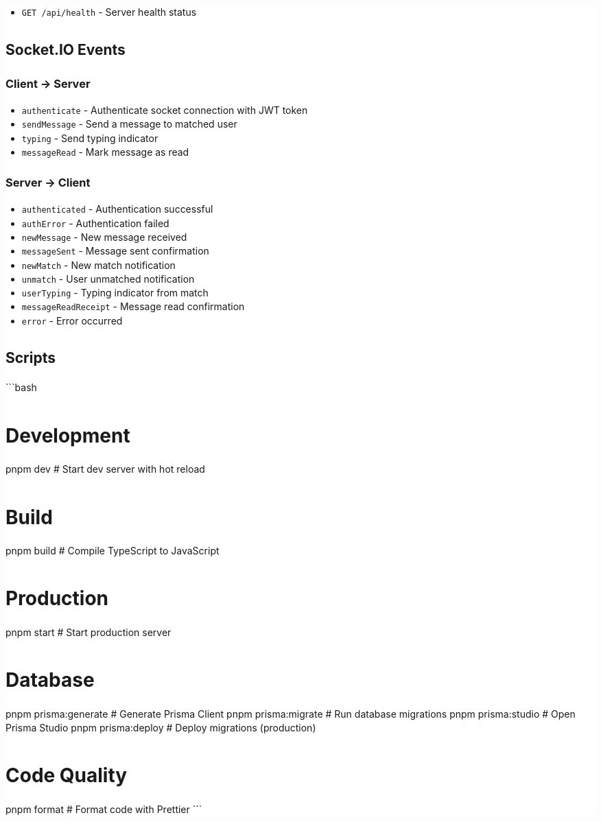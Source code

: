 - `GET /api/health` - Server health status

## Socket.IO Events

### Client -> Server

- `authenticate` - Authenticate socket connection with JWT token
- `sendMessage` - Send a message to matched user
- `typing` - Send typing indicator
- `messageRead` - Mark message as read

### Server -> Client

- `authenticated` - Authentication successful
- `authError` - Authentication failed
- `newMessage` - New message received
- `messageSent` - Message sent confirmation
- `newMatch` - New match notification
- `unmatch` - User unmatched notification
- `userTyping` - Typing indicator from match
- `messageReadReceipt` - Message read confirmation
- `error` - Error occurred

## Scripts

\`\`\`bash
# Development
pnpm dev              # Start dev server with hot reload

# Build
pnpm build            # Compile TypeScript to JavaScript

# Production
pnpm start            # Start production server

# Database
pnpm prisma:generate  # Generate Prisma Client
pnpm prisma:migrate   # Run database migrations
pnpm prisma:studio    # Open Prisma Studio
pnpm prisma:deploy    # Deploy migrations (production)

# Code Quality
pnpm format           # Format code with Prettier
\`\`\`
